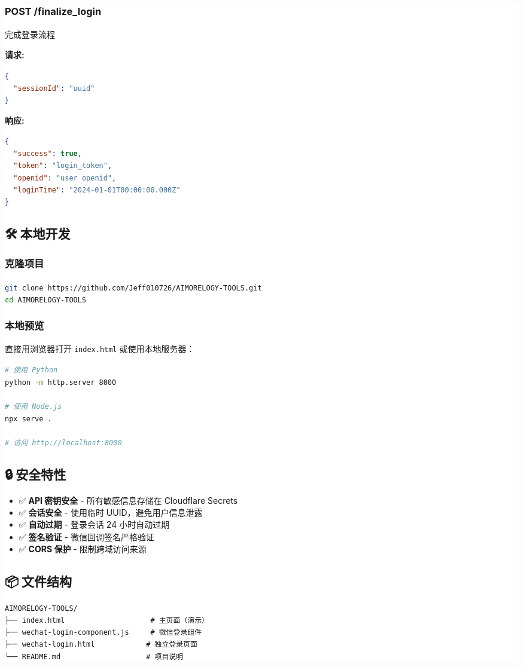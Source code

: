 ### POST /finalize_login
完成登录流程

**请求:**
```json
{
  "sessionId": "uuid"
}
```

**响应:**
```json
{
  "success": true,
  "token": "login_token",
  "openid": "user_openid",
  "loginTime": "2024-01-01T00:00:00.000Z"
}
```

## 🛠️ 本地开发

### 克隆项目
```bash
git clone https://github.com/Jeff010726/AIMORELOGY-TOOLS.git
cd AIMORELOGY-TOOLS
```

### 本地预览
直接用浏览器打开 `index.html` 或使用本地服务器：

```bash
# 使用 Python
python -m http.server 8000

# 使用 Node.js
npx serve .

# 访问 http://localhost:8000
```

## 🔒 安全特性

- ✅ **API 密钥安全** - 所有敏感信息存储在 Cloudflare Secrets
- ✅ **会话安全** - 使用临时 UUID，避免用户信息泄露
- ✅ **自动过期** - 登录会话 24 小时自动过期
- ✅ **签名验证** - 微信回调签名严格验证
- ✅ **CORS 保护** - 限制跨域访问来源

## 📦 文件结构

```
AIMORELOGY-TOOLS/
├── index.html                    # 主页面（演示）
├── wechat-login-component.js     # 微信登录组件
├── wechat-login.html            # 独立登录页面
└── README.md                    # 项目说明
```
